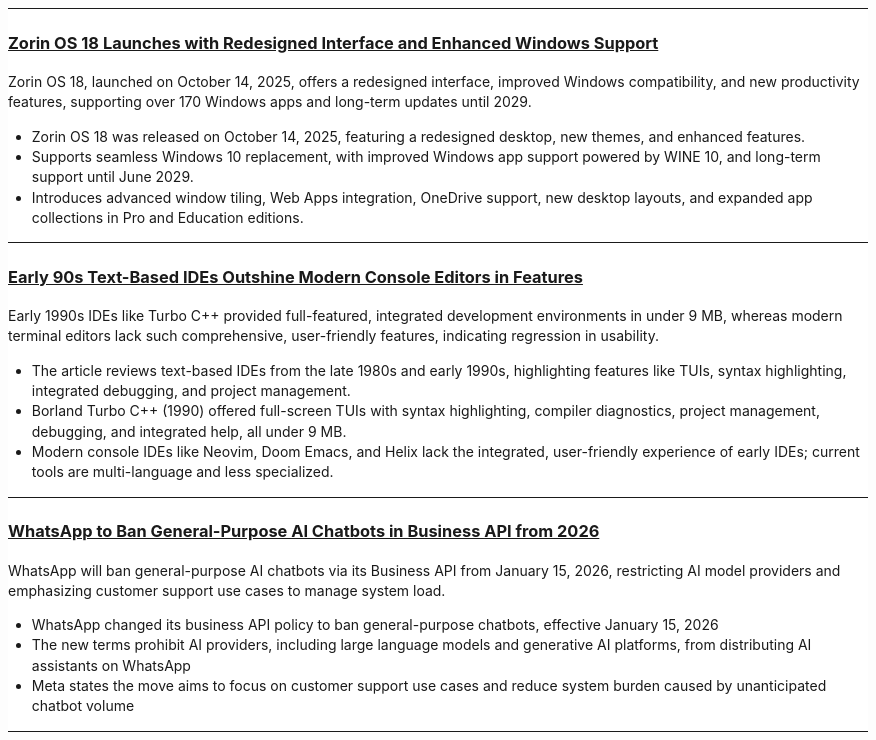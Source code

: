 
---

### [Zorin OS 18 Launches with Redesigned Interface and Enhanced Windows Support](https://blog.zorin.com/2025/10/14/zorin-os-18-has-arrived/)
Zorin OS 18, launched on October 14, 2025, offers a redesigned interface, improved Windows compatibility, and new productivity features, supporting over 170 Windows apps and long-term updates until 2029.

* Zorin OS 18 was released on October 14, 2025, featuring a redesigned desktop, new themes, and enhanced features.
* Supports seamless Windows 10 replacement, with improved Windows app support powered by WINE 10, and long-term support until June 2029.
* Introduces advanced window tiling, Web Apps integration, OneDrive support, new desktop layouts, and expanded app collections in Pro and Education editions.


---

### [Early 90s Text-Based IDEs Outshine Modern Console Editors in Features](https://blogsystem5.substack.com/p/the-ides-we-had-30-years-ago-and)
Early 1990s IDEs like Turbo C++ provided full-featured, integrated development environments in under 9 MB, whereas modern terminal editors lack such comprehensive, user-friendly features, indicating regression in usability.

* The article reviews text-based IDEs from the late 1980s and early 1990s, highlighting features like TUIs, syntax highlighting, integrated debugging, and project management.
* Borland Turbo C++ (1990) offered full-screen TUIs with syntax highlighting, compiler diagnostics, project management, debugging, and integrated help, all under 9 MB.
* Modern console IDEs like Neovim, Doom Emacs, and Helix lack the integrated, user-friendly experience of early IDEs; current tools are multi-language and less specialized.


---

### [WhatsApp to Ban General-Purpose AI Chatbots in Business API from 2026](https://techcrunch.com/2025/10/18/whatssapp-changes-its-terms-to-bar-general-purpose-chatbots-from-its-platform/)
WhatsApp will ban general-purpose AI chatbots via its Business API from January 15, 2026, restricting AI model providers and emphasizing customer support use cases to manage system load.

* WhatsApp changed its business API policy to ban general-purpose chatbots, effective January 15, 2026
* The new terms prohibit AI providers, including large language models and generative AI platforms, from distributing AI assistants on WhatsApp
* Meta states the move aims to focus on customer support use cases and reduce system burden caused by unanticipated chatbot volume


---
